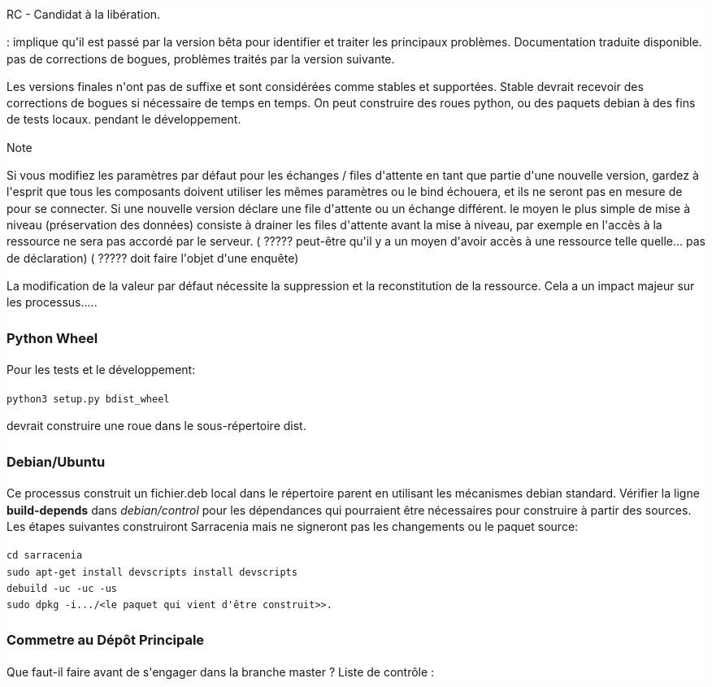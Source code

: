 RC - Candidat à la libération.

:   implique qu'il est passé par la version bêta pour identifier et
    traiter les principaux problèmes. Documentation traduite disponible.
    pas de corrections de bogues, problèmes traités par la version
    suivante.

Les versions finales n'ont pas de suffixe et sont considérées comme
stables et supportées. Stable devrait recevoir des corrections de bogues
si nécessaire de temps en temps. On peut construire des roues python, ou
des paquets debian à des fins de tests locaux. pendant le développement.

Note

Si vous modifiez les paramètres par défaut pour les échanges / files
d'attente en tant que partie d'une nouvelle version, gardez à l'esprit
que tous les composants doivent utiliser les mêmes paramètres ou le bind
échouera, et ils ne seront pas en mesure de pour se connecter. Si une
nouvelle version déclare une file d'attente ou un échange différent. le
moyen le plus simple de mise à niveau (préservation des données)
consiste à drainer les files d'attente avant la mise à niveau, par
exemple en l'accès à la ressource ne sera pas accordé par le serveur. (
????? peut-être qu'il y a un moyen d'avoir accès à une ressource telle
quelle... pas de déclaration) ( ????? doit faire l'objet d'une enquête)

La modification de la valeur par défaut nécessite la suppression et la
reconstitution de la ressource. Cela a un impact majeur sur les
processus.....

### Python Wheel

Pour les tests et le développement:

    python3 setup.py bdist_wheel

devrait construire une roue dans le sous-répertoire dist.

### Debian/Ubuntu

Ce processus construit un fichier.deb local dans le répertoire parent en
utilisant les mécanismes debian standard. Vérifier la ligne
**build-depends** dans *debian/control* pour les dépendances qui
pourraient être nécessaires pour construire à partir des sources. Les
étapes suivantes construiront Sarracenia mais ne signeront pas les
changements ou le paquet source:

    cd sarracenia
    sudo apt-get install devscripts install devscripts
    debuild -uc -uc -us
    sudo dpkg -i.../<le paquet qui vient d'être construit>>.

### Commetre au Dépôt Principale

Que faut-il faire avant de s'engager dans la branche master ? Liste de
contrôle :
